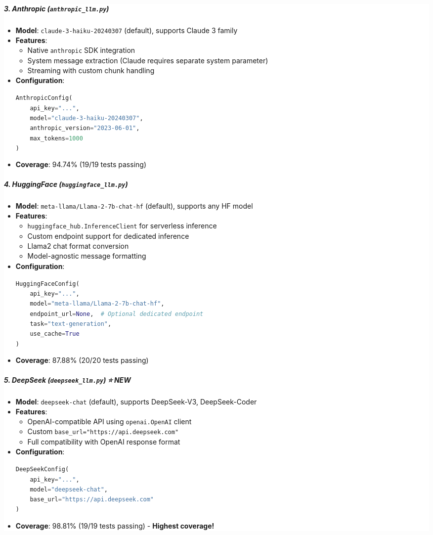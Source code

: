 ##### 3. Anthropic (`anthropic_llm.py`)

- **Model**: `claude-3-haiku-20240307` (default), supports Claude 3 family
- **Features**:
  - Native `anthropic` SDK integration
  - System message extraction (Claude requires separate system parameter)
  - Streaming with custom chunk handling
- **Configuration**:
  ```python
  AnthropicConfig(
      api_key="...",
      model="claude-3-haiku-20240307",
      anthropic_version="2023-06-01",
      max_tokens=1000
  )
  ```
- **Coverage**: 94.74% (19/19 tests passing)

##### 4. HuggingFace (`huggingface_llm.py`)

- **Model**: `meta-llama/Llama-2-7b-chat-hf` (default), supports any HF model
- **Features**:
  - `huggingface_hub.InferenceClient` for serverless inference
  - Custom endpoint support for dedicated inference
  - Llama2 chat format conversion
  - Model-agnostic message formatting
- **Configuration**:
  ```python
  HuggingFaceConfig(
      api_key="...",
      model="meta-llama/Llama-2-7b-chat-hf",
      endpoint_url=None,  # Optional dedicated endpoint
      task="text-generation",
      use_cache=True
  )
  ```
- **Coverage**: 87.88% (20/20 tests passing)

##### 5. DeepSeek (`deepseek_llm.py`) ⭐ **NEW**

- **Model**: `deepseek-chat` (default), supports DeepSeek-V3, DeepSeek-Coder
- **Features**:
  - OpenAI-compatible API using `openai.OpenAI` client
  - Custom `base_url="https://api.deepseek.com"`
  - Full compatibility with OpenAI response format
- **Configuration**:
  ```python
  DeepSeekConfig(
      api_key="...",
      model="deepseek-chat",
      base_url="https://api.deepseek.com"
  )
  ```
- **Coverage**: 98.81% (19/19 tests passing) - **Highest coverage!**
